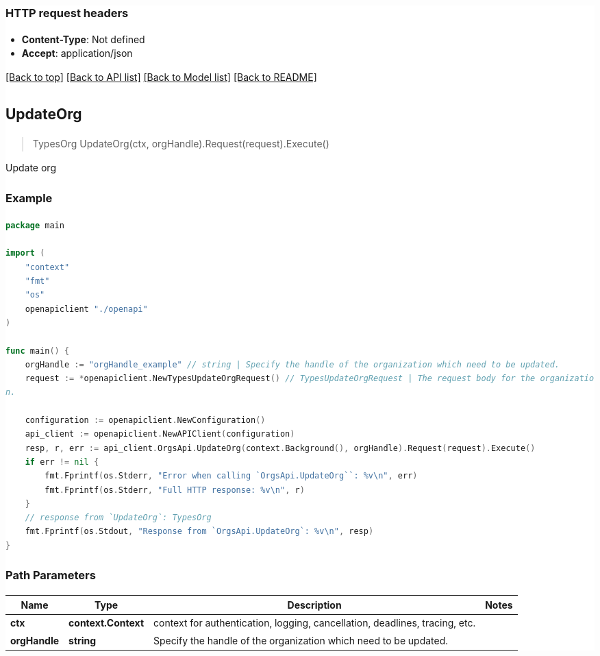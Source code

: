 ### HTTP request headers

- **Content-Type**: Not defined
- **Accept**: application/json

[[Back to top]](#) [[Back to API list]](../README.md#documentation-for-api-endpoints)
[[Back to Model list]](../README.md#documentation-for-models)
[[Back to README]](../README.md)


## UpdateOrg

> TypesOrg UpdateOrg(ctx, orgHandle).Request(request).Execute()

Update org



### Example

```go
package main

import (
    "context"
    "fmt"
    "os"
    openapiclient "./openapi"
)

func main() {
    orgHandle := "orgHandle_example" // string | Specify the handle of the organization which need to be updated.
    request := *openapiclient.NewTypesUpdateOrgRequest() // TypesUpdateOrgRequest | The request body for the organization.

    configuration := openapiclient.NewConfiguration()
    api_client := openapiclient.NewAPIClient(configuration)
    resp, r, err := api_client.OrgsApi.UpdateOrg(context.Background(), orgHandle).Request(request).Execute()
    if err != nil {
        fmt.Fprintf(os.Stderr, "Error when calling `OrgsApi.UpdateOrg``: %v\n", err)
        fmt.Fprintf(os.Stderr, "Full HTTP response: %v\n", r)
    }
    // response from `UpdateOrg`: TypesOrg
    fmt.Fprintf(os.Stdout, "Response from `OrgsApi.UpdateOrg`: %v\n", resp)
}
```

### Path Parameters


Name | Type | Description  | Notes
------------- | ------------- | ------------- | -------------
**ctx** | **context.Context** | context for authentication, logging, cancellation, deadlines, tracing, etc.
**orgHandle** | **string** | Specify the handle of the organization which need to be updated. | 
